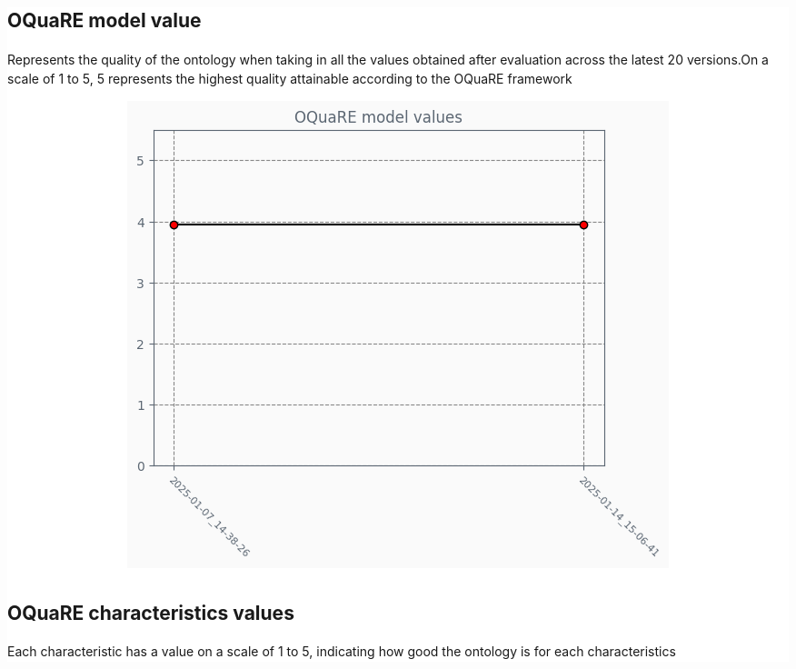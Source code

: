 ## OQuaRE model value
Represents the quality of the ontology when taking in all the values obtained after evaluation across the latest 20 versions.On a scale of 1 to 5, 5 represents the highest quality attainable according to the OQuaRE framework

<p align="center" width="100%">
	<img src="img/base-llm_llama-3-70b_BigBasketProducts_OQuaRE_model_values.png"/>
</p>

## OQuaRE characteristics values
Each characteristic has a value on a scale of 1 to 5, indicating how good the ontology is for each characteristics

<p align="center" width="100%">